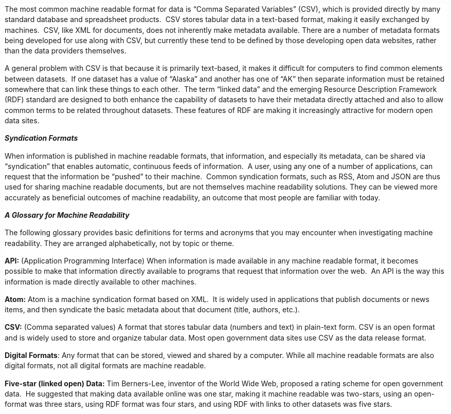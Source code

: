 
The most common machine readable format for data is “Comma Separated Variables” (CSV), which is provided directly by many standard database and spreadsheet products.  CSV stores tabular data in a text-based format, making it easily exchanged by machines.  CSV, like XML for documents, does not inherently make metadata available. There are a number of metadata formats being developed for use along with CSV, but currently these tend to be defined by those developing open data websites, rather than the data providers themselves.


A general problem with CSV is that because it is primarily text-based, it makes it difficult for computers to find common elements between datasets.  If one dataset has a value of “Alaska” and another has one of “AK” then separate information must be retained somewhere that can link these things to each other.  The term “linked data” and the emerging Resource Description Framework (RDF) standard are designed to both enhance the capability of datasets to have their metadata directly attached and also to allow common terms to be related throughout datasets. These features of RDF are making it increasingly attractive for modern open data sites.


***Syndication Formats*** 


When information is published in machine readable formats, that information, and especially its metadata, can be shared via “syndication” that enables automatic, continuous feeds of information.  A user, using any one of a number of applications, can request that the information be “pushed” to their machine.  Common syndication formats, such as RSS, Atom and JSON are thus used for sharing machine readable documents, but are not themselves machine readability solutions. They can be viewed more accurately as beneficial outcomes of machine readability, an outcome that most people are familiar with today.


***A Glossary for Machine Readability***


The following glossary provides basic definitions for terms and acronyms that you may encounter when investigating machine readability. They are arranged alphabetically, not by topic or theme.


**API:** (Application Programming Interface) When information is made available in any machine readable format, it becomes possible to make that information directly available to programs that request that information over the web.  An API is the way this information is made directly available to other machines.


**Atom:** Atom is a machine syndication format based on XML.  It is widely used in applications that publish documents or news items, and then syndicate the basic metadata about that document (title, authors, etc.).


**CSV:** (Comma separated values) A format that stores tabular data (numbers and text) in plain-text form. CSV is an open format and is widely used to store and organize tabular data. Most open government data sites use CSV as the data release format.


**Digital Formats**: Any format that can be stored, viewed and shared by a computer. While all machine readable formats are also digital formats, not all digital formats are machine readable.


**Five-star (linked open) Data:** Tim Berners-Lee, inventor of the World Wide Web, proposed a rating scheme for open government data.  He suggested that making data available online was one star, making it machine readable was two-stars, using an open-format was three stars, using RDF format was four stars, and using RDF with links to other datasets was five stars.
